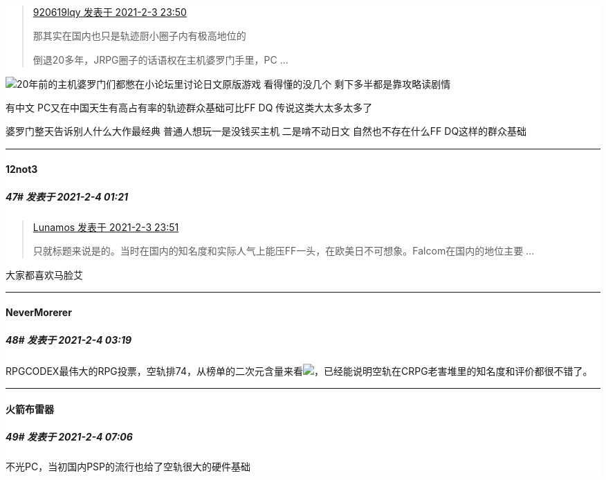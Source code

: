 

<blockquote><a href="httphttps://bbs.saraba1st.com/2b/forum.php?mod=redirect&amp;goto=findpost&amp;pid=50232364&amp;ptid=1986177" target="_blank">920619lqy 发表于 2021-2-3 23:50</a>

那其实在国内也只是轨迹厨小圈子内有极高地位的

倒退20多年，JRPG圈子的话语权在主机婆罗门手里，PC ...</blockquote>
<img src="https://static.saraba1st.com/image/smiley/face2017/065.png" referrerpolicy="no-referrer">20年前的主机婆罗门们都憋在小论坛里讨论日文原版游戏 看得懂的没几个 剩下多半都是靠攻略读剧情

有中文 PC又在中国天生有高占有率的轨迹群众基础可比FF DQ 传说这类大太多太多了

婆罗门整天告诉别人什么大作最经典 普通人想玩一是没钱买主机 二是啃不动日文 自然也不存在什么FF DQ这样的群众基础







*****

####  12not3  
##### 47#       发表于 2021-2-4 01:21



<blockquote><a href="httphttps://bbs.saraba1st.com/2b/forum.php?mod=redirect&amp;goto=findpost&amp;pid=50232367&amp;ptid=1986177" target="_blank">Lunamos 发表于 2021-2-3 23:51</a>

只就标题来说是的。当时在国内的知名度和实际人气上能压FF一头，在欧美日不可想象。Falcom在国内的地位主要 ...</blockquote>
大家都喜欢马脸艾







*****

####  NeverMorerer  
##### 48#       发表于 2021-2-4 03:19




RPGCODEX最伟大的RPG投票，空轨排74，从榜单的二次元含量来看<img src="https://static.saraba1st.com/image/smiley/face2017/238.png" referrerpolicy="no-referrer">，已经能说明空轨在CRPG老害堆里的知名度和评价都很不错了。







*****

####  火箭布雷器  
##### 49#       发表于 2021-2-4 07:06




不光PC，当初国内PSP的流行也给了空轨很大的硬件基础


